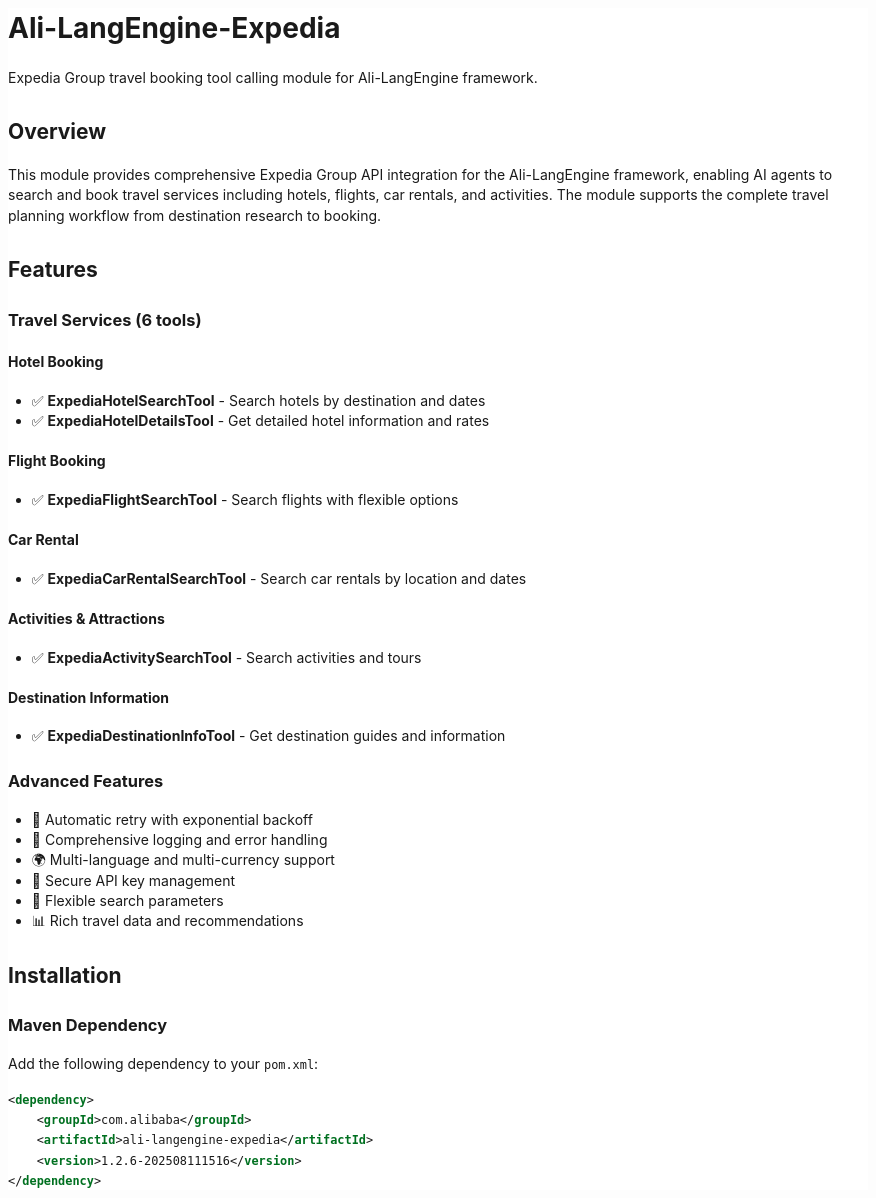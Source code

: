 # Ali-LangEngine-Expedia

Expedia Group travel booking tool calling module for Ali-LangEngine framework.

## Overview

This module provides comprehensive Expedia Group API integration for the Ali-LangEngine framework, enabling AI agents to search and book travel services including hotels, flights, car rentals, and activities. The module supports the complete travel planning workflow from destination research to booking.

## Features

### Travel Services (6 tools)

#### Hotel Booking
- ✅ **ExpediaHotelSearchTool** - Search hotels by destination and dates
- ✅ **ExpediaHotelDetailsTool** - Get detailed hotel information and rates

#### Flight Booking
- ✅ **ExpediaFlightSearchTool** - Search flights with flexible options

#### Car Rental
- ✅ **ExpediaCarRentalSearchTool** - Search car rentals by location and dates

#### Activities & Attractions
- ✅ **ExpediaActivitySearchTool** - Search activities and tours

#### Destination Information
- ✅ **ExpediaDestinationInfoTool** - Get destination guides and information

### Advanced Features
- 🔄 Automatic retry with exponential backoff
- 📝 Comprehensive logging and error handling
- 🌍 Multi-language and multi-currency support
- 🔐 Secure API key management
- 🎯 Flexible search parameters
- 📊 Rich travel data and recommendations

## Installation

### Maven Dependency

Add the following dependency to your `pom.xml`:

```xml
<dependency>
    <groupId>com.alibaba</groupId>
    <artifactId>ali-langengine-expedia</artifactId>
    <version>1.2.6-202508111516</version>
</dependency>
```
